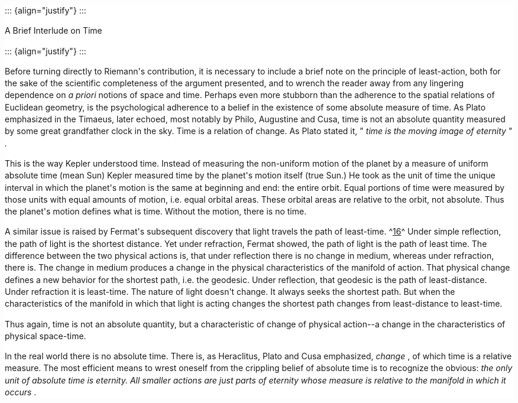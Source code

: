 ::: {align="justify"}
:::

A Brief Interlude on Time

::: {align="justify"}
:::

Before turning directly to Riemann's contribution, it is necessary to
include a brief note on the principle of least-action, both for the sake
of the scientific completeness of the argument presented, and to wrench
the reader away from any lingering dependence on *a priori* notions of
space and time. Perhaps even more stubborn than the adherence to the
spatial relations of Euclidean geometry, is the psychological adherence
to a belief in the existence of some absolute measure of time. As Plato
emphasized in the Timaeus, later echoed, most notably by Philo,
Augustine and Cusa, time is not an absolute quantity measured by some
great grandfather clock in the sky. Time is a relation of change. As
Plato stated it, " *time is the moving image of eternity* " *.*

This is the way Kepler understood time. Instead of measuring the
non-uniform motion of the planet by a measure of uniform absolute time
(mean Sun) Kepler measured time by the planet's motion itself (true
Sun.) He took as the unit of time the unique interval in which the
planet's motion is the same at beginning and end: the entire orbit.
Equal portions of time were measured by those units with equal amounts
of motion, i.e. equal orbital areas. These orbital areas are relative to
the orbit, not absolute. Thus the planet's motion defines what is time.
Without the motion, there is no time.

A similar issue is raised by Fermat's subsequent discovery that light
travels the path of least-time.
^[16](http://wlym.com/antidummies/part68.html#Footnote16)^ Under simple
reflection, the path of light is the shortest distance. Yet under
refraction, Fermat showed, the path of light is the path of least time.
The difference between the two physical actions is, that under
reflection there is no change in medium, whereas under refraction, there
is. The change in medium produces a change in the physical
characteristics of the manifold of action. That physical change defines
a new behavior for the shortest path, i.e. the geodesic. Under
reflection, that geodesic is the path of least-distance. Under
refraction it is least-time. The nature of light doesn't change. It
always seeks the shortest path. But when the characteristics of the
manifold in which that light is acting changes the shortest path changes
from least-distance to least-time.

Thus again, time is not an absolute quantity, but a characteristic of
change of physical action--a change in the characteristics of physical
space-time.

In the real world there is no absolute time. There is, as Heraclitus,
Plato and Cusa emphasized, *change* , of which time is a relative
measure. The most efficient means to wrest oneself from the crippling
belief of absolute time is to recognize the obvious: *the only unit of
absolute time is eternity.* *All smaller actions are just parts of
eternity whose measure is relative to the manifold in which it occurs* .
